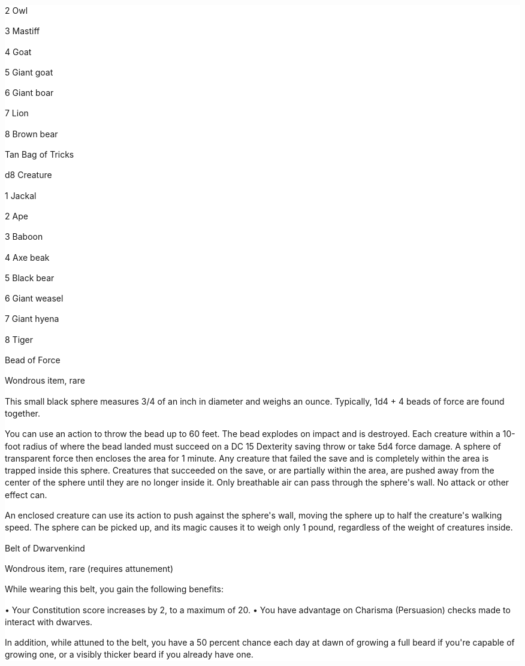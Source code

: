 2 Owl

3 Mastiff

4 Goat

5 Giant goat

6 Giant boar

7 Lion

8 Brown bear

Tan Bag of Tricks

d8 Creature

1 Jackal

2 Ape

3 Baboon

4 Axe beak

5 Black bear

6 Giant weasel

7 Giant hyena

8 Tiger

Bead of Force

Wondrous item, rare

This small black sphere measures 3/4 of an inch in diameter and weighs an ounce. Typically, 1d4 + 4 beads of force are found together.

You can use an action to throw the bead up to 60 feet. The bead explodes on impact and is destroyed. Each creature within a 10-foot radius of where the bead landed must succeed on a DC 15 Dexterity saving throw or take 5d4 force damage. A sphere of transparent force then encloses the area for 1 minute. Any creature that failed the save and is completely within the area is trapped inside this sphere. Creatures that succeeded on the save, or are partially within the area, are pushed away from the center of the sphere until they are no longer inside it. Only breathable air can pass through the sphere's wall. No attack or other effect can.

An enclosed creature can use its action to push against the sphere's wall, moving the sphere up to half the creature's walking speed. The sphere can be picked up, and its magic causes it to weigh only 1 pound, regardless of the weight of creatures inside.

Belt of Dwarvenkind

Wondrous item, rare (requires attunement)

While wearing this belt, you gain the following benefits:

• Your Constitution score increases by 2, to a maximum of 20.
• You have advantage on Charisma (Persuasion) checks made to interact with dwarves.

In addition, while attuned to the belt, you have a 50 percent chance each day at dawn of growing a full beard if you're capable of growing one, or a visibly thicker beard if you already have one.
